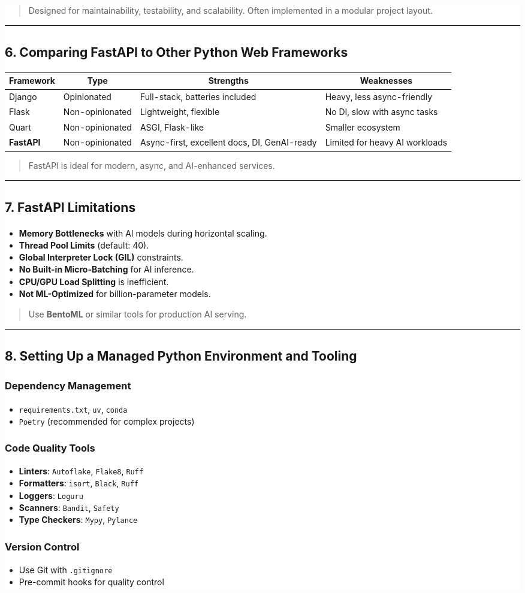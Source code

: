 > Designed for maintainability, testability, and scalability. Often implemented in a modular project layout.

---

## 6. Comparing FastAPI to Other Python Web Frameworks

| Framework   | Type            | Strengths                                    | Weaknesses                     |
| ----------- | --------------- | -------------------------------------------- | ------------------------------ |
| Django      | Opinionated     | Full-stack, batteries included               | Heavy, less async-friendly     |
| Flask       | Non-opinionated | Lightweight, flexible                        | No DI, slow with async tasks   |
| Quart       | Non-opinionated | ASGI, Flask-like                             | Smaller ecosystem              |
| **FastAPI** | Non-opinionated | Async-first, excellent docs, DI, GenAI-ready | Limited for heavy AI workloads |

> FastAPI is ideal for modern, async, and AI-enhanced services.

---

## 7. FastAPI Limitations

* **Memory Bottlenecks** with AI models during horizontal scaling.
* **Thread Pool Limits** (default: 40).
* **Global Interpreter Lock (GIL)** constraints.
* **No Built-in Micro-Batching** for AI inference.
* **CPU/GPU Load Splitting** is inefficient.
* **Not ML-Optimized** for billion-parameter models.

> Use **BentoML** or similar tools for production AI serving.

---

## 8. Setting Up a Managed Python Environment and Tooling

### Dependency Management

* `requirements.txt`, `uv`, `conda`
* `Poetry` (recommended for complex projects)

### Code Quality Tools

* **Linters**: `Autoflake`, `Flake8`, `Ruff`
* **Formatters**: `isort`, `Black`, `Ruff`
* **Loggers**: `Loguru`
* **Scanners**: `Bandit`, `Safety`
* **Type Checkers**: `Mypy`, `Pylance`

### Version Control

* Use Git with `.gitignore`
* Pre-commit hooks for quality control
